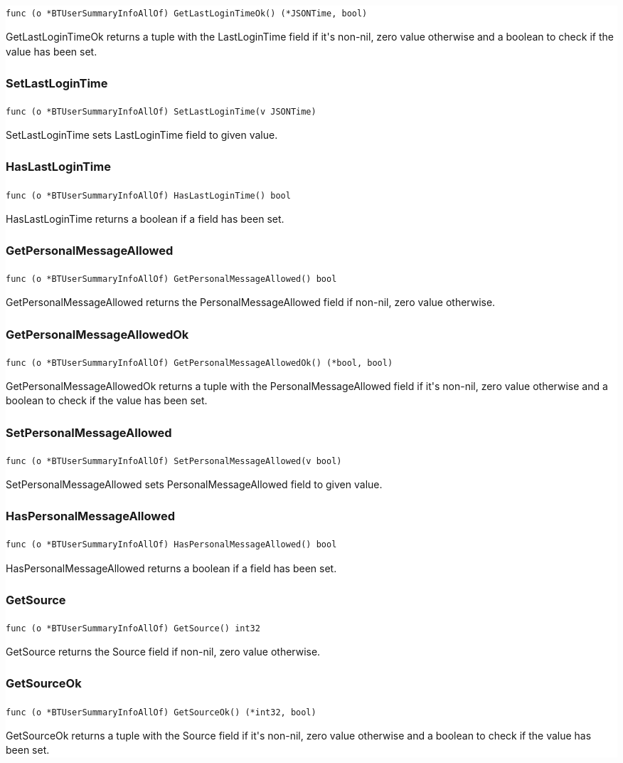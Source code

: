`func (o *BTUserSummaryInfoAllOf) GetLastLoginTimeOk() (*JSONTime, bool)`

GetLastLoginTimeOk returns a tuple with the LastLoginTime field if it's non-nil, zero value otherwise
and a boolean to check if the value has been set.

### SetLastLoginTime

`func (o *BTUserSummaryInfoAllOf) SetLastLoginTime(v JSONTime)`

SetLastLoginTime sets LastLoginTime field to given value.

### HasLastLoginTime

`func (o *BTUserSummaryInfoAllOf) HasLastLoginTime() bool`

HasLastLoginTime returns a boolean if a field has been set.

### GetPersonalMessageAllowed

`func (o *BTUserSummaryInfoAllOf) GetPersonalMessageAllowed() bool`

GetPersonalMessageAllowed returns the PersonalMessageAllowed field if non-nil, zero value otherwise.

### GetPersonalMessageAllowedOk

`func (o *BTUserSummaryInfoAllOf) GetPersonalMessageAllowedOk() (*bool, bool)`

GetPersonalMessageAllowedOk returns a tuple with the PersonalMessageAllowed field if it's non-nil, zero value otherwise
and a boolean to check if the value has been set.

### SetPersonalMessageAllowed

`func (o *BTUserSummaryInfoAllOf) SetPersonalMessageAllowed(v bool)`

SetPersonalMessageAllowed sets PersonalMessageAllowed field to given value.

### HasPersonalMessageAllowed

`func (o *BTUserSummaryInfoAllOf) HasPersonalMessageAllowed() bool`

HasPersonalMessageAllowed returns a boolean if a field has been set.

### GetSource

`func (o *BTUserSummaryInfoAllOf) GetSource() int32`

GetSource returns the Source field if non-nil, zero value otherwise.

### GetSourceOk

`func (o *BTUserSummaryInfoAllOf) GetSourceOk() (*int32, bool)`

GetSourceOk returns a tuple with the Source field if it's non-nil, zero value otherwise
and a boolean to check if the value has been set.
